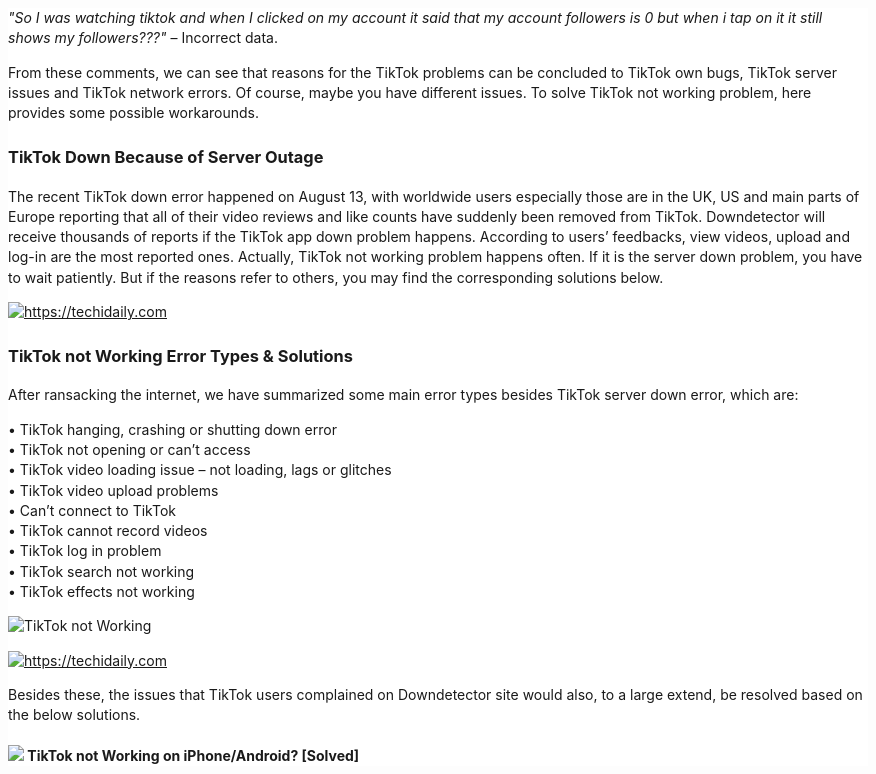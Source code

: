 _"So I was watching tiktok and when I clicked on my account it said that my account followers is 0 but when i tap on it it still shows my followers???"_ – Incorrect data.

From these comments, we can see that reasons for the TikTok problems can be concluded to TikTok own bugs, TikTok server issues and TikTok network errors. Of course, maybe you have different issues. To solve TikTok not working problem, here provides some possible workarounds.

### TikTok Down Because of Server Outage

The recent TikTok down error happened on August 13, with worldwide users especially those are in the UK, US and main parts of Europe reporting that all of their video reviews and like counts have suddenly been removed from TikTok. Downdetector will receive thousands of reports if the TikTok app down problem happens. According to users’ feedbacks, view videos, upload and log-in are the most reported ones. Actually, TikTok not working problem happens often. If it is the server down problem, you have to wait patiently. But if the reasons refer to others, you may find the corresponding solutions below.


<a href="https://wigfever.sjv.io/c/5597632/2014854/22899" target="_top" id="2014854">
  <img src="//a.impactradius-go.com/display-ad/22899-2014854" border="0" alt="https://techidaily.com" width="728" height="90"/>
</a>
<img height="0" width="0" src="https://wigfever.sjv.io/i/5597632/2014854/22899" style="position:absolute;visibility:hidden;" border="0" />


### TikTok not Working Error Types & Solutions

After ransacking the internet, we have summarized some main error types besides TikTok server down error, which are:

• TikTok hanging, crashing or shutting down error  
 • TikTok not opening or can’t access  
 • TikTok video loading issue – not loading, lags or glitches  
 • TikTok video upload problems  
 • Can’t connect to TikTok  
 • TikTok cannot record videos  
 • TikTok log in problem  
 • TikTok search not working  
 • TikTok effects not working

![TikTok not Working](https://www.5kplayer.com/airplay/img/tiktok-error.jpg) 


<a href="https://bluettifr.pxf.io/c/5597632/2145082/17095" target="_top" id="2145082">
  <img src="//a.impactradius-go.com/display-ad/17095-2145082" border="0" alt="https://techidaily.com" width="728" height="90"/>
</a>
<img height="0" width="0" src="https://bluettifr.pxf.io/i/5597632/2145082/17095" style="position:absolute;visibility:hidden;" border="0" />


Besides these, the issues that TikTok users complained on Downdetector site would also, to a large extend, be resolved based on the below solutions.

#### **![](https://www.5kplayer.com/airplay/../seoimg/1.png) TikTok not Working on iPhone/Android? \[Solved\]**
